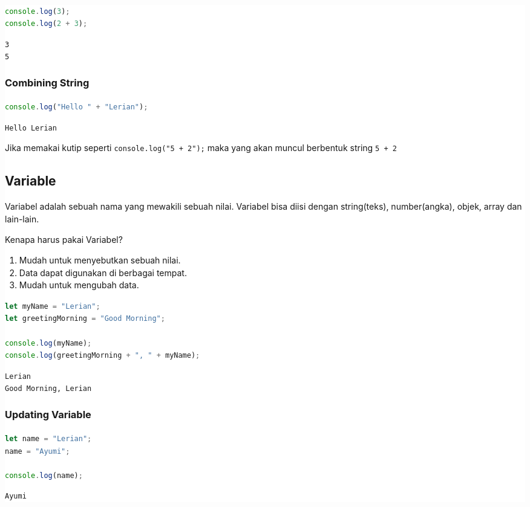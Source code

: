 ```javascript
console.log(3);
console.log(2 + 3);
```

```console
3
5
```

### Combining String

```javascript
console.log("Hello " + "Lerian");
```

```console
Hello Lerian
```

Jika memakai kutip seperti `console.log("5 + 2");` maka yang akan muncul berbentuk string `5 + 2`

## Variable

Variabel adalah sebuah nama yang mewakili sebuah nilai. Variabel bisa diisi dengan string(teks), number(angka), objek, array dan lain-lain.

Kenapa harus pakai Variabel?

1. Mudah untuk menyebutkan sebuah nilai.
2. Data dapat digunakan di berbagai tempat.
3. Mudah untuk mengubah data.

```javascript
let myName = "Lerian";
let greetingMorning = "Good Morning";

console.log(myName);
console.log(greetingMorning + ", " + myName);
```

```console
Lerian
Good Morning, Lerian
```

### Updating Variable

```javascript
let name = "Lerian";
name = "Ayumi";

console.log(name);
```

```console
Ayumi
```
